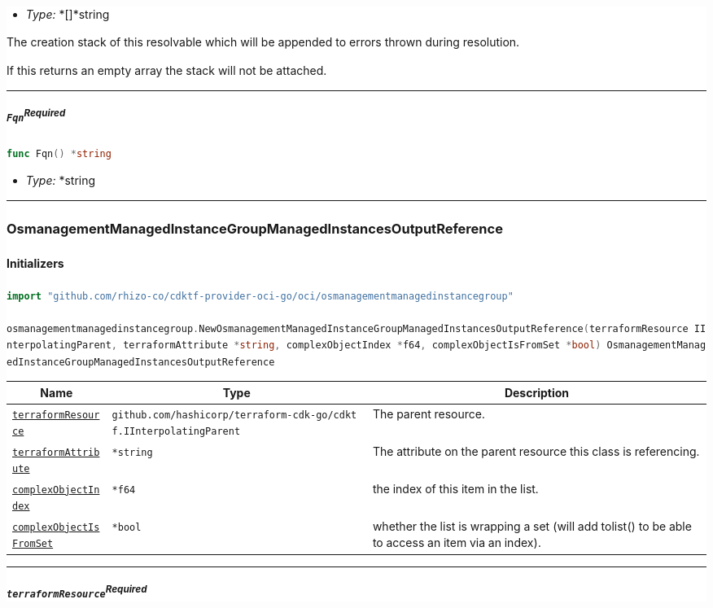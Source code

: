 - *Type:* *[]*string

The creation stack of this resolvable which will be appended to errors thrown during resolution.

If this returns an empty array the stack will not be attached.

---

##### `Fqn`<sup>Required</sup> <a name="Fqn" id="rhizo-co-terraform-provider-oci.osmanagementManagedInstanceGroup.OsmanagementManagedInstanceGroupManagedInstancesList.property.fqn"></a>

```go
func Fqn() *string
```

- *Type:* *string

---


### OsmanagementManagedInstanceGroupManagedInstancesOutputReference <a name="OsmanagementManagedInstanceGroupManagedInstancesOutputReference" id="rhizo-co-terraform-provider-oci.osmanagementManagedInstanceGroup.OsmanagementManagedInstanceGroupManagedInstancesOutputReference"></a>

#### Initializers <a name="Initializers" id="rhizo-co-terraform-provider-oci.osmanagementManagedInstanceGroup.OsmanagementManagedInstanceGroupManagedInstancesOutputReference.Initializer"></a>

```go
import "github.com/rhizo-co/cdktf-provider-oci-go/oci/osmanagementmanagedinstancegroup"

osmanagementmanagedinstancegroup.NewOsmanagementManagedInstanceGroupManagedInstancesOutputReference(terraformResource IInterpolatingParent, terraformAttribute *string, complexObjectIndex *f64, complexObjectIsFromSet *bool) OsmanagementManagedInstanceGroupManagedInstancesOutputReference
```

| **Name** | **Type** | **Description** |
| --- | --- | --- |
| <code><a href="#rhizo-co-terraform-provider-oci.osmanagementManagedInstanceGroup.OsmanagementManagedInstanceGroupManagedInstancesOutputReference.Initializer.parameter.terraformResource">terraformResource</a></code> | <code>github.com/hashicorp/terraform-cdk-go/cdktf.IInterpolatingParent</code> | The parent resource. |
| <code><a href="#rhizo-co-terraform-provider-oci.osmanagementManagedInstanceGroup.OsmanagementManagedInstanceGroupManagedInstancesOutputReference.Initializer.parameter.terraformAttribute">terraformAttribute</a></code> | <code>*string</code> | The attribute on the parent resource this class is referencing. |
| <code><a href="#rhizo-co-terraform-provider-oci.osmanagementManagedInstanceGroup.OsmanagementManagedInstanceGroupManagedInstancesOutputReference.Initializer.parameter.complexObjectIndex">complexObjectIndex</a></code> | <code>*f64</code> | the index of this item in the list. |
| <code><a href="#rhizo-co-terraform-provider-oci.osmanagementManagedInstanceGroup.OsmanagementManagedInstanceGroupManagedInstancesOutputReference.Initializer.parameter.complexObjectIsFromSet">complexObjectIsFromSet</a></code> | <code>*bool</code> | whether the list is wrapping a set (will add tolist() to be able to access an item via an index). |

---

##### `terraformResource`<sup>Required</sup> <a name="terraformResource" id="rhizo-co-terraform-provider-oci.osmanagementManagedInstanceGroup.OsmanagementManagedInstanceGroupManagedInstancesOutputReference.Initializer.parameter.terraformResource"></a>
